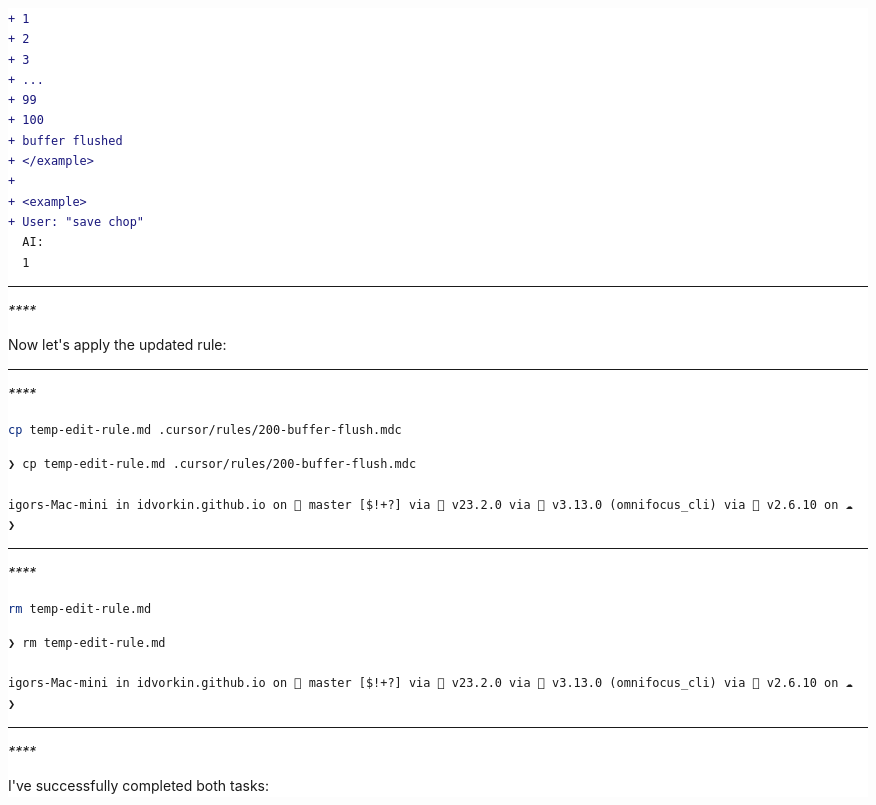```diff
+ 1
+ 2
+ 3
+ ...
+ 99
+ 100
+ buffer flushed
+ </example>
+ 
+ <example>
+ User: "save chop"
  AI:
  1
```

---

_****_

Now let's apply the updated rule:

---

_****_

```bash
cp temp-edit-rule.md .cursor/rules/200-buffer-flush.mdc
```

```
❯ cp temp-edit-rule.md .cursor/rules/200-buffer-flush.mdc

igors-Mac-mini in idvorkin.github.io on  master [$!+?] via  v23.2.0 via 🐍 v3.13.0 (omnifocus_cli) via 💎 v2.6.10 on ☁️   
❯
```

---

_****_

```bash
rm temp-edit-rule.md
```

```
❯ rm temp-edit-rule.md

igors-Mac-mini in idvorkin.github.io on  master [$!+?] via  v23.2.0 via 🐍 v3.13.0 (omnifocus_cli) via 💎 v2.6.10 on ☁️   
❯
```

---

_****_

I've successfully completed both tasks:
